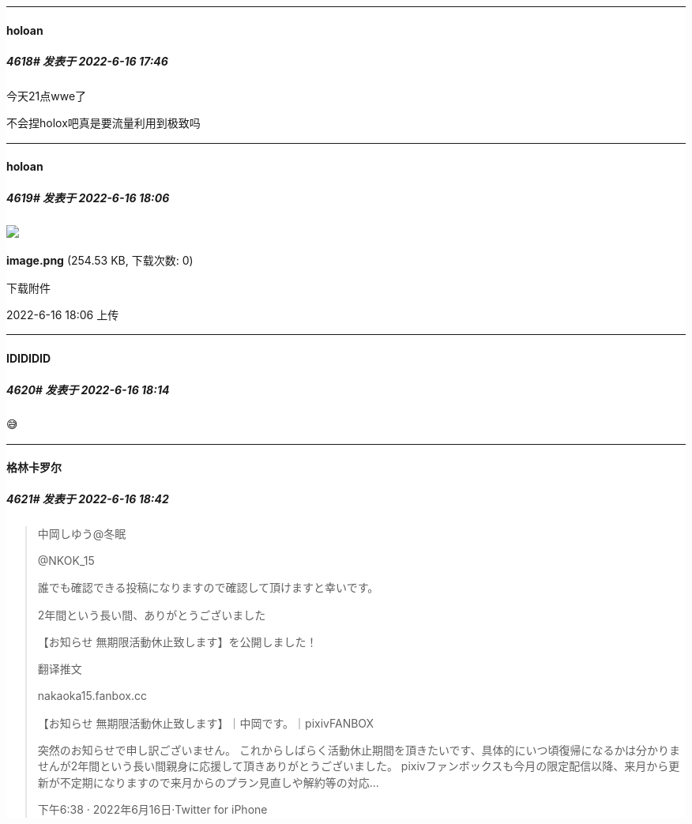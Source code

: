 
*****

####  holoan  
##### 4618#       发表于 2022-6-16 17:46

今天21点wwe了

不会捏holox吧真是要流量利用到极致吗



*****

####  holoan  
##### 4619#       发表于 2022-6-16 18:06

<img src="https://img.saraba1st.com/forum/202206/16/180641k9duz5qdu999898q.png" referrerpolicy="no-referrer">

<strong>image.png</strong> (254.53 KB, 下载次数: 0)

下载附件

2022-6-16 18:06 上传



*****

####  IDIDIDID  
##### 4620#       发表于 2022-6-16 18:14

😅



*****

####  格林卡罗尔  
##### 4621#       发表于 2022-6-16 18:42

<blockquote>中岡しゆう@冬眠

@NKOK_15

誰でも確認できる投稿になりますので確認して頂けますと幸いです。

2年間という長い間、ありがとうございました

【お知らせ 無期限活動休止致します】を公開しました！

翻译推文

nakaoka15.fanbox.cc

【お知らせ 無期限活動休止致します】｜中岡です。｜pixivFANBOX

突然のお知らせで申し訳ございません。 これからしばらく活動休止期間を頂きたいです、具体的にいつ頃復帰になるかは分かりませんが2年間という長い間親身に応援して頂きありがとうございました。 pixivファンボックスも今月の限定配信以降、来月から更新が不定期になりますので来月からのプラン見直しや解約等の対応...

下午6:38 · 2022年6月16日·Twitter for iPhone</blockquote>
